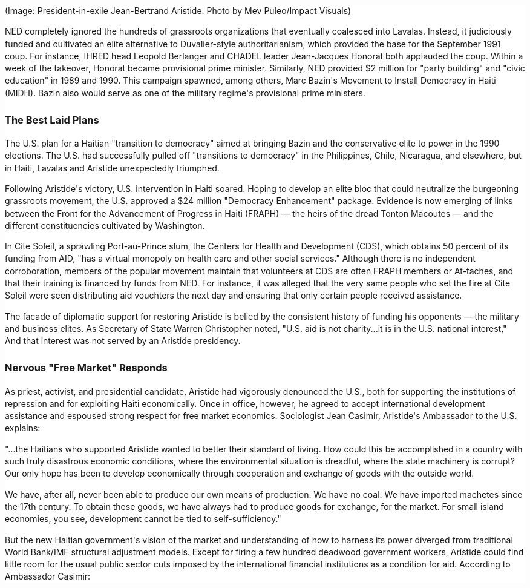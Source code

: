 (Image: President-in-exile Jean-Bertrand Aristide. Photo by Mev Puleo/Impact Visuals)

NED completely ignored the hundreds of grassroots organizations that eventually coalesced into Lavalas. Instead, it judiciously funded and cultivated an elite alternative to Duvalier-style authoritarianism, which provided the base for the September 1991 coup. For instance, IHRED head Leopold Berlanger and CHADEL leader Jean-Jacques Honorat both applauded the coup. Within a week of the takeover, Honorat became provisional prime minister. Similarly, NED provided $2 million for "party building" and "civic education" in 1989 and 1990. This campaign spawned, among others, Marc Bazin's Movement to Install Democracy in Haiti (MIDH). Bazin also would serve as one of the military regime's provisional prime ministers.

### The Best Laid Plans

The U.S. plan for a Haitian "transition to democracy" aimed at bringing Bazin and the conservative elite to power in the 1990 elections. The U.S. had successfully pulled off "transitions to democracy" in the Philippines, Chile, Nicaragua, and elsewhere, but in Haiti, Lavalas and Aristide unexpectedly triumphed.

Following Aristide's victory, U.S. intervention in Haiti soared. Hoping to develop an elite bloc that could neutralize the burgeoning grassroots movement, the U.S. approved a $24 million "Democracy Enhancement" package. Evidence is now emerging of links between the Front for the Advancement of Progress in Haiti (FRAPH) — the heirs of the dread Tonton Macoutes — and the different constituencies cultivated by Washington.

In Cite Soleil, a sprawling Port-au-Prince slum, the Centers for Health and Development (CDS), which obtains 50 percent of its funding from AID, "has a virtual monopoly on health care and other social services." Although there is no independent corroboration, members of the popular movement maintain that volunteers at CDS are often FRAPH members or At-taches, and that their training is financed by funds from NED. For instance, it was alleged that the very same people who set the fire at Cite Soleil were seen distributing aid vouchters the next day and ensuring that only certain people received assistance.

The facade of diplomatic support for restoring Aristide is belied by the consistent history of funding his opponents — the military and business elites. As Secretary of State Warren Christopher noted, "U.S. aid is not charity...it is in the U.S. national interest," And that interest was not served by an Aristide presidency.

### Nervous "Free Market" Responds

As priest, activist, and presidential candidate, Aristide had vigorously denounced the U.S., both for supporting the institutions of repression and for exploiting Haiti economically. Once in office, however, he agreed to accept international development assistance and espoused strong respect for free market economics. Sociologist Jean Casimir, Aristide's Ambassador to the U.S. explains:

"...the Haitians who supported Aristide wanted to better their standard of living. How could this be accomplished in a country with such truly disastrous economic conditions, where the environmental situation is dreadful, where the state machinery is corrupt? Our only hope has been to develop economically through cooperation and exchange of goods with the outside world.

We have, after all, never been able to produce our own means of production. We have no coal. We have imported machetes since the 17th century. To obtain these goods, we have always had to produce goods for exchange, for the market. For small island economies, you see, development cannot be tied to self-sufficiency."

But the new Haitian government's vision of the market and understanding of how to harness its power diverged from traditional World Bank/IMF structural adjustment models. Except for firing a few hundred deadwood government workers, Aristide could find little room for the usual public sector cuts imposed by the international financial institutions as a condition for aid. According to Ambassador Casimir:
